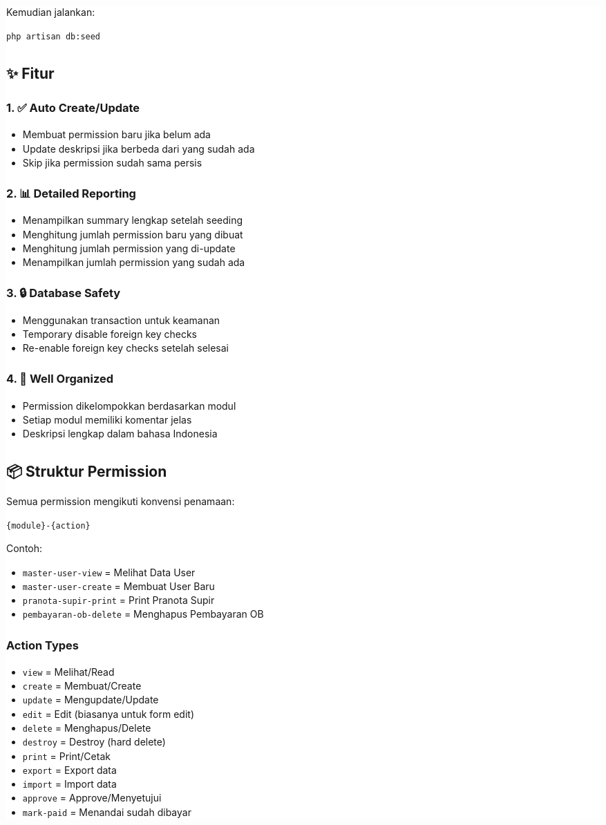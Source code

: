 Kemudian jalankan:

```bash
php artisan db:seed
```

## ✨ Fitur

### 1. ✅ Auto Create/Update

-   Membuat permission baru jika belum ada
-   Update deskripsi jika berbeda dari yang sudah ada
-   Skip jika permission sudah sama persis

### 2. 📊 Detailed Reporting

-   Menampilkan summary lengkap setelah seeding
-   Menghitung jumlah permission baru yang dibuat
-   Menghitung jumlah permission yang di-update
-   Menampilkan jumlah permission yang sudah ada

### 3. 🔒 Database Safety

-   Menggunakan transaction untuk keamanan
-   Temporary disable foreign key checks
-   Re-enable foreign key checks setelah selesai

### 4. 📝 Well Organized

-   Permission dikelompokkan berdasarkan modul
-   Setiap modul memiliki komentar jelas
-   Deskripsi lengkap dalam bahasa Indonesia

## 📦 Struktur Permission

Semua permission mengikuti konvensi penamaan:

```
{module}-{action}
```

Contoh:

-   `master-user-view` = Melihat Data User
-   `master-user-create` = Membuat User Baru
-   `pranota-supir-print` = Print Pranota Supir
-   `pembayaran-ob-delete` = Menghapus Pembayaran OB

### Action Types

-   `view` = Melihat/Read
-   `create` = Membuat/Create
-   `update` = Mengupdate/Update
-   `edit` = Edit (biasanya untuk form edit)
-   `delete` = Menghapus/Delete
-   `destroy` = Destroy (hard delete)
-   `print` = Print/Cetak
-   `export` = Export data
-   `import` = Import data
-   `approve` = Approve/Menyetujui
-   `mark-paid` = Menandai sudah dibayar
